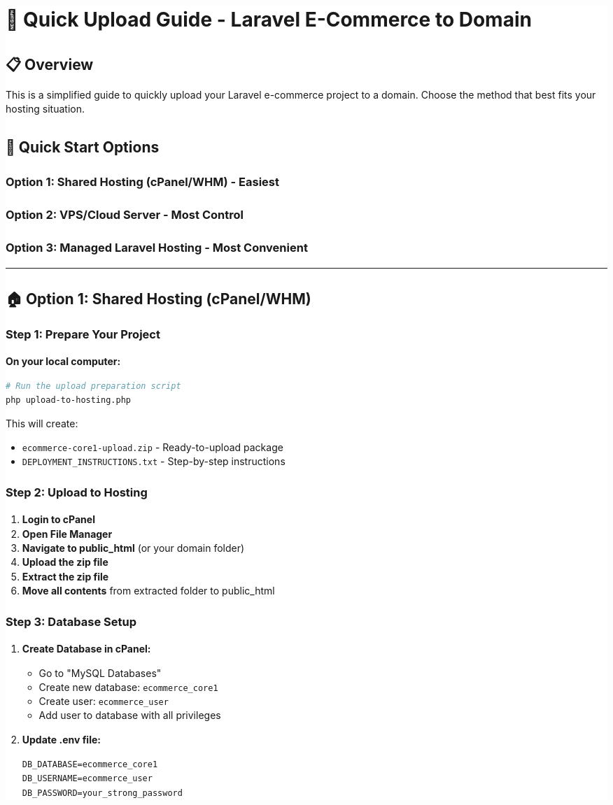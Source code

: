 # 🚀 Quick Upload Guide - Laravel E-Commerce to Domain

## 📋 Overview

This is a simplified guide to quickly upload your Laravel e-commerce project to a domain. Choose the method that best fits your hosting situation.

## 🎯 Quick Start Options

### Option 1: Shared Hosting (cPanel/WHM) - Easiest
### Option 2: VPS/Cloud Server - Most Control
### Option 3: Managed Laravel Hosting - Most Convenient

---

## 🏠 Option 1: Shared Hosting (cPanel/WHM)

### Step 1: Prepare Your Project

**On your local computer:**

```bash
# Run the upload preparation script
php upload-to-hosting.php
```

This will create:
- `ecommerce-core1-upload.zip` - Ready-to-upload package
- `DEPLOYMENT_INSTRUCTIONS.txt` - Step-by-step instructions

### Step 2: Upload to Hosting

1. **Login to cPanel**
2. **Open File Manager**
3. **Navigate to public_html** (or your domain folder)
4. **Upload the zip file**
5. **Extract the zip file**
6. **Move all contents** from extracted folder to public_html

### Step 3: Database Setup

1. **Create Database in cPanel:**
   - Go to "MySQL Databases"
   - Create new database: `ecommerce_core1`
   - Create user: `ecommerce_user`
   - Add user to database with all privileges

2. **Update .env file:**
   ```env
   DB_DATABASE=ecommerce_core1
   DB_USERNAME=ecommerce_user
   DB_PASSWORD=your_strong_password
   ```
